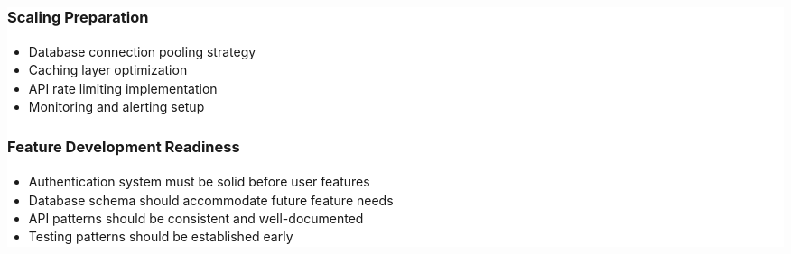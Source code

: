 ### Scaling Preparation
- Database connection pooling strategy
- Caching layer optimization
- API rate limiting implementation
- Monitoring and alerting setup

### Feature Development Readiness
- Authentication system must be solid before user features
- Database schema should accommodate future feature needs
- API patterns should be consistent and well-documented
- Testing patterns should be established early
